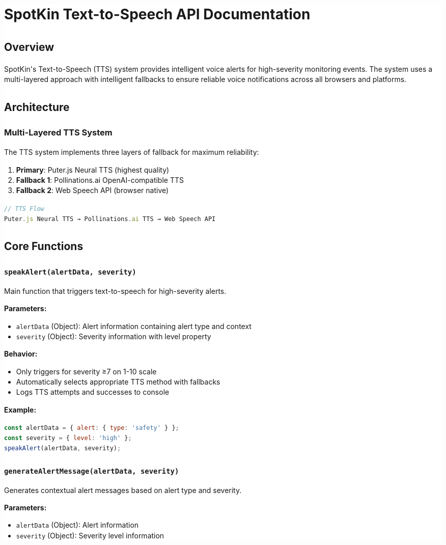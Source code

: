 # SpotKin Text-to-Speech API Documentation

## Overview

SpotKin's Text-to-Speech (TTS) system provides intelligent voice alerts for high-severity monitoring events. The system uses a multi-layered approach with intelligent fallbacks to ensure reliable voice notifications across all browsers and platforms.

## Architecture

### Multi-Layered TTS System

The TTS system implements three layers of fallback for maximum reliability:

1. **Primary**: Puter.js Neural TTS (highest quality)
2. **Fallback 1**: Pollinations.ai OpenAI-compatible TTS
3. **Fallback 2**: Web Speech API (browser native)

```javascript
// TTS Flow
Puter.js Neural TTS → Pollinations.ai TTS → Web Speech API
```

## Core Functions

### `speakAlert(alertData, severity)`

Main function that triggers text-to-speech for high-severity alerts.

**Parameters:**
- `alertData` (Object): Alert information containing alert type and context
- `severity` (Object): Severity information with level property

**Behavior:**
- Only triggers for severity ≥7 on 1-10 scale
- Automatically selects appropriate TTS method with fallbacks
- Logs TTS attempts and successes to console

**Example:**
```javascript
const alertData = { alert: { type: 'safety' } };
const severity = { level: 'high' };
speakAlert(alertData, severity);
```

### `generateAlertMessage(alertData, severity)`

Generates contextual alert messages based on alert type and severity.

**Parameters:**
- `alertData` (Object): Alert information
- `severity` (Object): Severity level information
